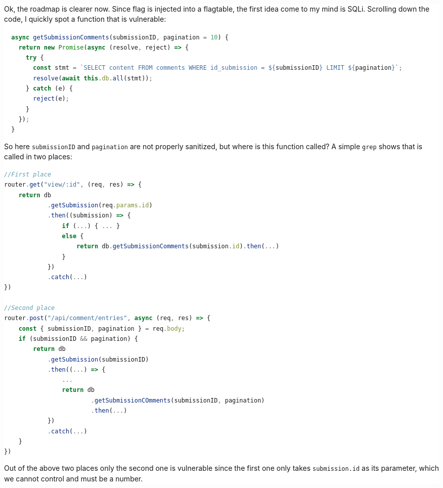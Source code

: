 Ok, the roadmap is clearer now. Since flag is injected into a flagtable, the first idea come to my mind is SQLi. Scrolling down the code, I quickly spot a function that is vulnerable:

```javascript
  async getSubmissionComments(submissionID, pagination = 10) {
    return new Promise(async (resolve, reject) => {
      try {
        const stmt = `SELECT content FROM comments WHERE id_submission = ${submissionID} LIMIT ${pagination}`;
        resolve(await this.db.all(stmt));
      } catch (e) {
        reject(e);
      }
    });
  }
```

So here `submissionID` and `pagination` are not properly sanitized, but where is this function called? A simple `grep` shows that is called in two places:

```javascript
//First place
router.get("view/:id", (req, res) => {
	return db
			.getSubmission(req.params.id)
			.then((submission) => {
				if (...) { ... }
				else {
					return db.getSubmissionComments(submission.id).then(...)
				}
			})
			.catch(...)
})

//Second place
router.post("/api/comment/entries", async (req, res) => {
	const { submissionID, pagination } = req.body;
	if (submissionID && pagination) {
		return db
			.getSubmission(submissionID)
			.then((...) => {
				...
				return db
						.getSubmissionCOmments(submissionID, pagination)
						.then(...)
			})
			.catch(...)
	}
})
```

Out of the above two places only the second one is vulnerable since the first one only takes `submission.id` as its parameter, which we cannot control and must be a number.
